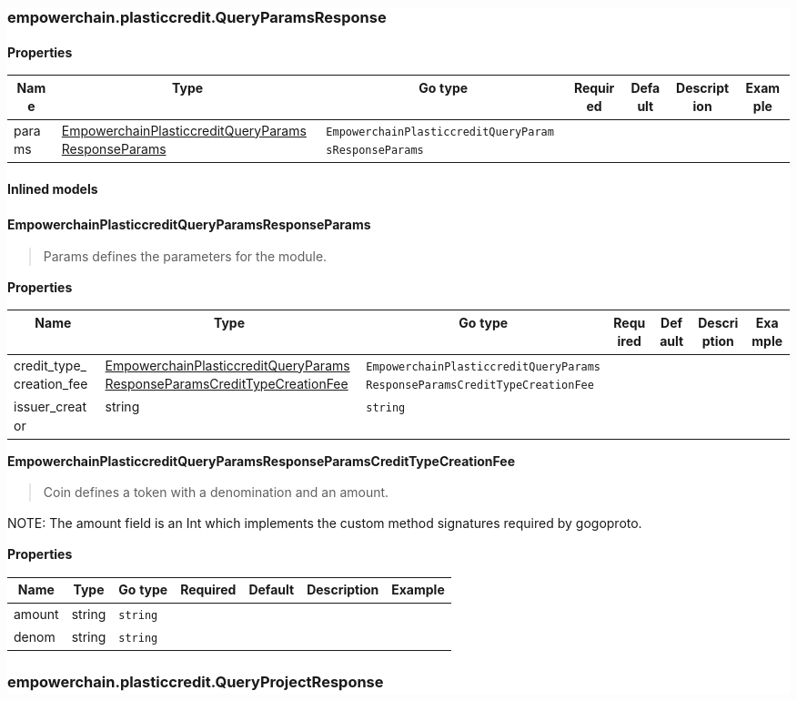 

### <span id="empowerchain-plasticcredit-query-params-response"></span> empowerchain.plasticcredit.QueryParamsResponse


  



**Properties**

| Name | Type | Go type | Required | Default | Description | Example |
|------|------|---------|:--------:| ------- |-------------|---------|
| params | [EmpowerchainPlasticcreditQueryParamsResponseParams](#empowerchain-plasticcredit-query-params-response-params)| `EmpowerchainPlasticcreditQueryParamsResponseParams` |  | |  |  |



#### Inlined models

**<span id="empowerchain-plasticcredit-query-params-response-params"></span> EmpowerchainPlasticcreditQueryParamsResponseParams**


> Params defines the parameters for the module.
  





**Properties**

| Name | Type | Go type | Required | Default | Description | Example |
|------|------|---------|:--------:| ------- |-------------|---------|
| credit_type_creation_fee | [EmpowerchainPlasticcreditQueryParamsResponseParamsCreditTypeCreationFee](#empowerchain-plasticcredit-query-params-response-params-credit-type-creation-fee)| `EmpowerchainPlasticcreditQueryParamsResponseParamsCreditTypeCreationFee` |  | |  |  |
| issuer_creator | string| `string` |  | |  |  |



**<span id="empowerchain-plasticcredit-query-params-response-params-credit-type-creation-fee"></span> EmpowerchainPlasticcreditQueryParamsResponseParamsCreditTypeCreationFee**


> Coin defines a token with a denomination and an amount.

NOTE: The amount field is an Int which implements the custom method
signatures required by gogoproto.
  





**Properties**

| Name | Type | Go type | Required | Default | Description | Example |
|------|------|---------|:--------:| ------- |-------------|---------|
| amount | string| `string` |  | |  |  |
| denom | string| `string` |  | |  |  |



### <span id="empowerchain-plasticcredit-query-project-response"></span> empowerchain.plasticcredit.QueryProjectResponse

